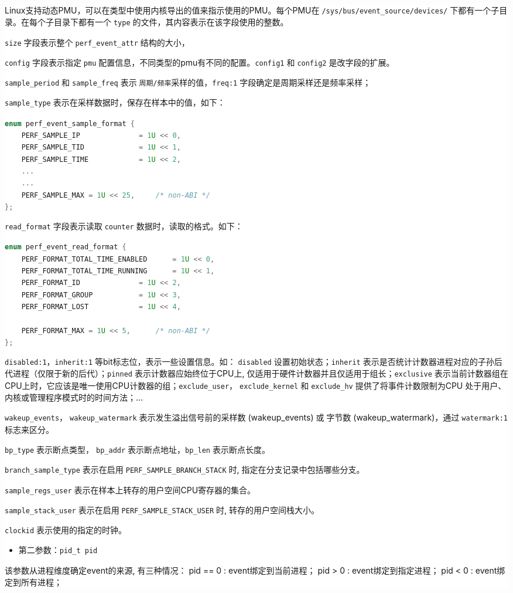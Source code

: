 Linux支持动态PMU，可以在类型中使用内核导出的值来指示使用的PMU。每个PMU在 `/sys/bus/event_source/devices/` 下都有一个子目录。在每个子目录下都有一个 `type` 的文件，其内容表示在该字段使用的整数。

`size` 字段表示整个 `perf_event_attr` 结构的大小，

`config` 字段表示指定 `pmu` 配置信息，不同类型的pmu有不同的配置。`config1` 和 `config2` 是改字段的扩展。

`sample_period` 和 `sample_freq` 表示 `周期/频率`采样的值，`freq:1` 字段确定是周期采样还是频率采样；

`sample_type` 表示在采样数据时，保存在样本中的值，如下：

```C
enum perf_event_sample_format {
	PERF_SAMPLE_IP				= 1U << 0,
	PERF_SAMPLE_TID				= 1U << 1,
	PERF_SAMPLE_TIME			= 1U << 2,
	...
	...
	PERF_SAMPLE_MAX = 1U << 25,		/* non-ABI */
};
```

`read_format` 字段表示读取 `counter` 数据时，读取的格式。如下：

```C
enum perf_event_read_format {
	PERF_FORMAT_TOTAL_TIME_ENABLED		= 1U << 0,
	PERF_FORMAT_TOTAL_TIME_RUNNING		= 1U << 1,
	PERF_FORMAT_ID				= 1U << 2,
	PERF_FORMAT_GROUP			= 1U << 3,
	PERF_FORMAT_LOST			= 1U << 4,

	PERF_FORMAT_MAX = 1U << 5,		/* non-ABI */
};
```

`disabled:1`，`inherit:1` 等bit标志位，表示一些设置信息。如： `disabled` 设置初始状态；`inherit` 表示是否统计计数器进程对应的子孙后代进程（仅限于新的后代）；`pinned` 表示计数器应始终位于CPU上, 仅适用于硬件计数器并且仅适用于组长；`exclusive` 表示当前计数器组在CPU上时，它应该是唯一使用CPU计数器的组；`exclude_user`，  `exclude_kernel` 和 `exclude_hv` 提供了将事件计数限制为CPU 处于用户、内核或管理程序模式时的时间方法；...

`wakeup_events`， `wakeup_watermark` 表示发生溢出信号前的采样数 (wakeup_events) 或 字节数 (wakeup_watermark)，通过 `watermark:1` 标志来区分。 

`bp_type` 表示断点类型， `bp_addr` 表示断点地址，`bp_len` 表示断点长度。

`branch_sample_type` 表示在启用 `PERF_SAMPLE_BRANCH_STACK` 时, 指定在分支记录中包括哪些分支。

`sample_regs_user` 表示在样本上转存的用户空间CPU寄存器的集合。

`sample_stack_user` 表示在启用 `PERF_SAMPLE_STACK_USER` 时, 转存的用户空间栈大小。

`clockid` 表示使用的指定的时钟。

* 第二参数：`pid_t pid`
  
该参数从进程维度确定event的来源, 有三种情况：
pid == 0 : event绑定到当前进程；
pid > 0 : event绑定到指定进程；
pid < 0 : event绑定到所有进程；
